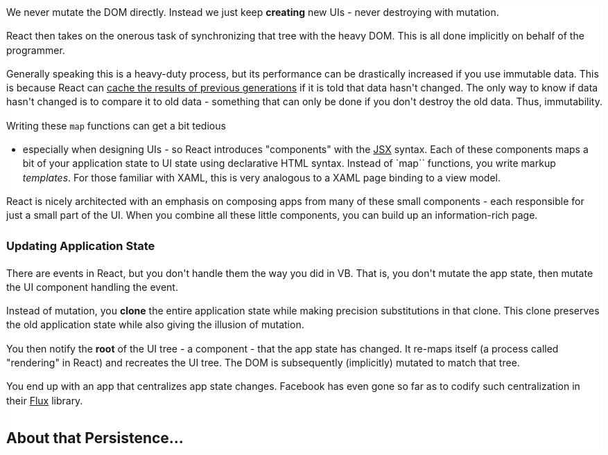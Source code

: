 We never mutate the DOM directly. Instead we just keep **creating** new UIs -
never destroying with mutation.

React then takes on the
onerous task of synchronizing that tree with the heavy DOM. This is all
done implicitly on behalf of the programmer.

Generally speaking this is a
heavy-duty process, but its performance can be drastically increased
if you use immutable data. This is because React can [cache the results of
previous generations](http://facebook.github.io/react/docs/advanced-performance.html)
if it is told that data hasn't changed. The only way
to know if data hasn't changed is to compare it to old data - something that
can only be done if you don't destroy the old data. Thus, immutability.

Writing these `map` functions can get a bit tedious
- especially when designing UIs - so React
introduces "components" with the
[JSX](https://facebook.github.io/react/docs/jsx-in-depth.html) syntax.
Each of these components maps
a bit of your application state to UI state using declarative
HTML syntax. Instead of `map`` functions, you write markup *templates*.
For those familiar with XAML, this is very analogous to a XAML
page binding to a view model.

React is nicely architected with an
emphasis on composing apps from many of these small components - each
responsible for just a small part of the UI. When you combine all these
little components, you can build up an information-rich page.


### Updating Application State


There are events in React, but you don't handle them the way you did in VB.
That is, you don't mutate the app state, then mutate the UI component handling
the event.

Instead of mutation, you **clone** the entire application state while
making precision substitutions
in that clone. This clone preserves the old application state while also
giving the illusion of mutation.

You then notify the **root** of the UI tree - a component - that the app state
has changed. It re-maps itself (a process called "rendering" in React) and
recreates the UI tree. The DOM is subsequently (implicitly) mutated to match
that tree.

You end up with an app that centralizes app state changes. Facebook has even
gone so far as to codify such centralization in their
[Flux](https://facebook.github.io/flux/docs/overview.html) library.


## About that Persistence...

